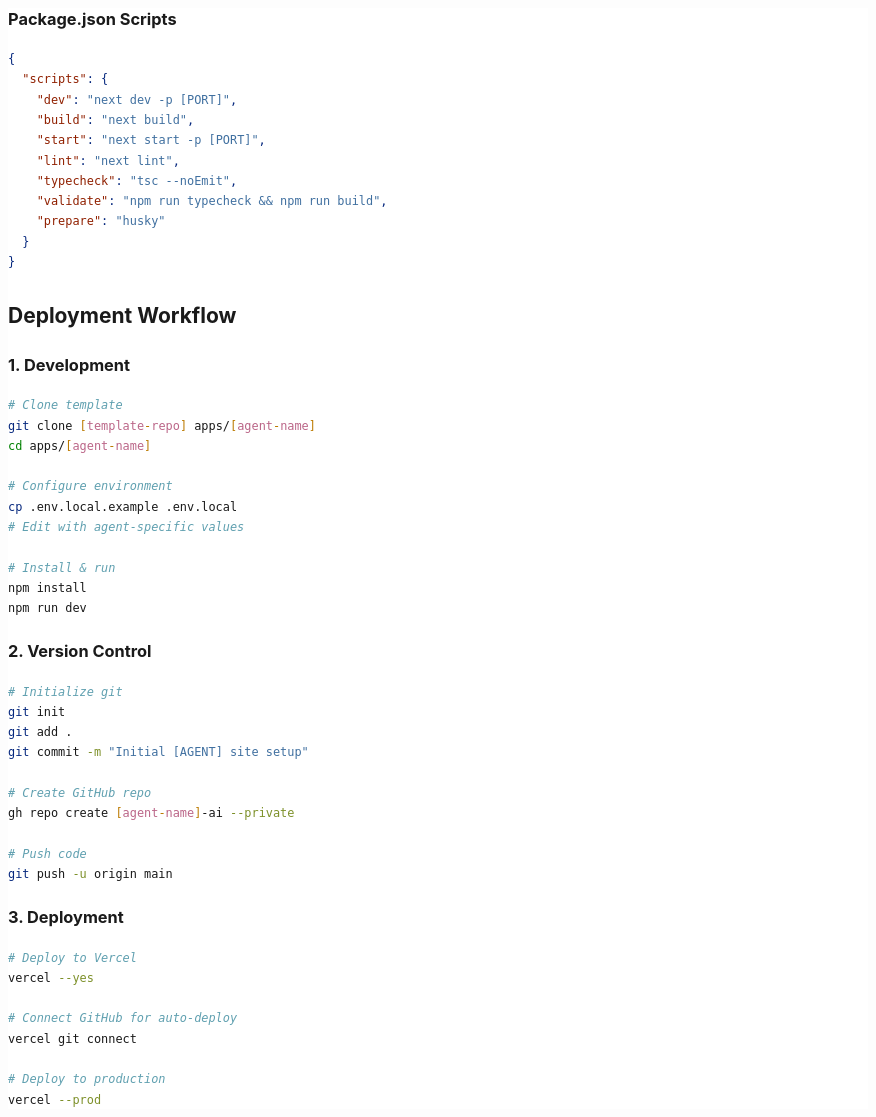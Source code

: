 ### Package.json Scripts
```json
{
  "scripts": {
    "dev": "next dev -p [PORT]",
    "build": "next build",
    "start": "next start -p [PORT]",
    "lint": "next lint",
    "typecheck": "tsc --noEmit",
    "validate": "npm run typecheck && npm run build",
    "prepare": "husky"
  }
}
```

## Deployment Workflow

### 1. Development
```bash
# Clone template
git clone [template-repo] apps/[agent-name]
cd apps/[agent-name]

# Configure environment
cp .env.local.example .env.local
# Edit with agent-specific values

# Install & run
npm install
npm run dev
```

### 2. Version Control
```bash
# Initialize git
git init
git add .
git commit -m "Initial [AGENT] site setup"

# Create GitHub repo
gh repo create [agent-name]-ai --private

# Push code
git push -u origin main
```

### 3. Deployment
```bash
# Deploy to Vercel
vercel --yes

# Connect GitHub for auto-deploy
vercel git connect

# Deploy to production
vercel --prod
```
